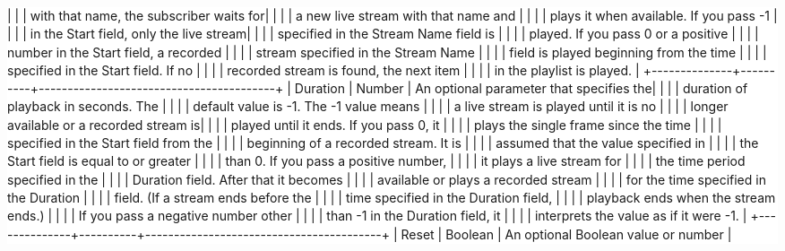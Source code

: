 |              |          | with that name, the subscriber waits for|
|              |          | a new live stream with that name and    |
|              |          | plays it when available. If you pass -1 |
|              |          | in the Start field, only the live stream|
|              |          | specified in the Stream Name field is   |
|              |          | played. If you pass 0 or a positive     |
|              |          | number in the Start field, a recorded   |
|              |          | stream specified in the Stream Name     |
|              |          | field is played beginning from the time |
|              |          | specified in the Start field. If no     |
|              |          | recorded stream is found, the next item |
|              |          | in the playlist is played.              |
+--------------+----------+-----------------------------------------+
| Duration     |  Number  | An optional parameter that specifies the|
|              |          | duration of playback in seconds. The    |
|              |          | default value is -1. The -1 value means |
|              |          | a live stream is played until it is no  |
|              |          | longer available or a recorded stream is|
|              |          | played until it ends. If you pass 0, it |
|              |          | plays the single frame since the time   |
|              |          | specified in the Start field from the   |
|              |          | beginning of a recorded stream. It is   |
|              |          | assumed that the value specified in     |
|              |          | the Start field is equal to or greater  |
|              |          | than 0. If you pass a positive number,  |
|              |          | it plays a live stream for              |
|              |          | the time period specified in the        |
|              |          | Duration field. After that it becomes   |
|              |          | available or plays a recorded stream    |
|              |          | for the time specified in the Duration  |
|              |          | field. (If a stream ends before the     |
|              |          | time specified in the Duration field,   |
|              |          | playback ends when the stream ends.)    |
|              |          | If you pass a negative number other     |
|              |          | than -1 in the Duration field, it       |
|              |          | interprets the value as if it were -1.  |
+--------------+----------+-----------------------------------------+
| Reset        | Boolean  | An optional Boolean value or number     |